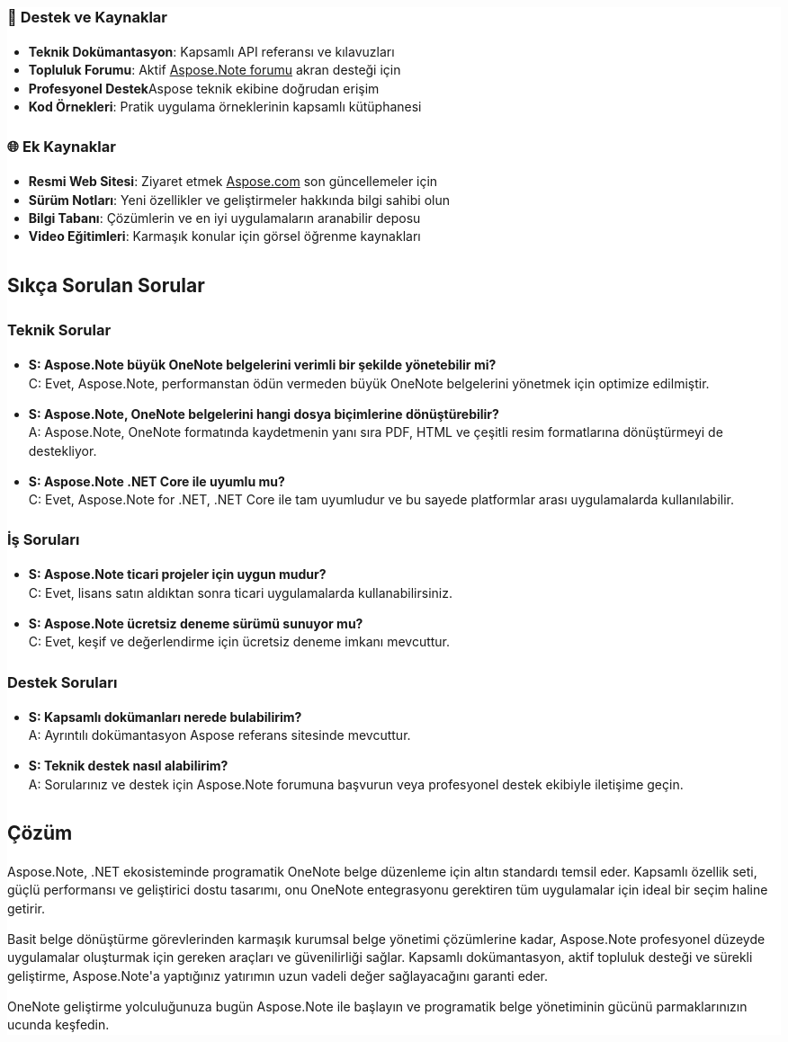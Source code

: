 ### 🔧 **Destek ve Kaynaklar**
- **Teknik Dokümantasyon**: Kapsamlı API referansı ve kılavuzları
- **Topluluk Forumu**: Aktif [Aspose.Note forumu](https://forum.aspose.com/c/note/28) akran desteği için
- **Profesyonel Destek**Aspose teknik ekibine doğrudan erişim
- **Kod Örnekleri**: Pratik uygulama örneklerinin kapsamlı kütüphanesi

### 🌐 **Ek Kaynaklar**
- **Resmi Web Sitesi**: Ziyaret etmek [Aspose.com](https://www.aspose.com/) son güncellemeler için
- **Sürüm Notları**: Yeni özellikler ve geliştirmeler hakkında bilgi sahibi olun
- **Bilgi Tabanı**: Çözümlerin ve en iyi uygulamaların aranabilir deposu
- **Video Eğitimleri**: Karmaşık konular için görsel öğrenme kaynakları

## Sıkça Sorulan Sorular

### **Teknik Sorular**
- **S: Aspose.Note büyük OneNote belgelerini verimli bir şekilde yönetebilir mi?**  
  C: Evet, Aspose.Note, performanstan ödün vermeden büyük OneNote belgelerini yönetmek için optimize edilmiştir.

- **S: Aspose.Note, OneNote belgelerini hangi dosya biçimlerine dönüştürebilir?**  
  A: Aspose.Note, OneNote formatında kaydetmenin yanı sıra PDF, HTML ve çeşitli resim formatlarına dönüştürmeyi de destekliyor.

- **S: Aspose.Note .NET Core ile uyumlu mu?**  
  C: Evet, Aspose.Note for .NET, .NET Core ile tam uyumludur ve bu sayede platformlar arası uygulamalarda kullanılabilir.

### **İş Soruları**
- **S: Aspose.Note ticari projeler için uygun mudur?**  
  C: Evet, lisans satın aldıktan sonra ticari uygulamalarda kullanabilirsiniz.

- **S: Aspose.Note ücretsiz deneme sürümü sunuyor mu?**  
  C: Evet, keşif ve değerlendirme için ücretsiz deneme imkanı mevcuttur.

### **Destek Soruları**
- **S: Kapsamlı dokümanları nerede bulabilirim?**  
  A: Ayrıntılı dokümantasyon Aspose referans sitesinde mevcuttur.

- **S: Teknik destek nasıl alabilirim?**  
  A: Sorularınız ve destek için Aspose.Note forumuna başvurun veya profesyonel destek ekibiyle iletişime geçin.

## Çözüm

Aspose.Note, .NET ekosisteminde programatik OneNote belge düzenleme için altın standardı temsil eder. Kapsamlı özellik seti, güçlü performansı ve geliştirici dostu tasarımı, onu OneNote entegrasyonu gerektiren tüm uygulamalar için ideal bir seçim haline getirir.

Basit belge dönüştürme görevlerinden karmaşık kurumsal belge yönetimi çözümlerine kadar, Aspose.Note profesyonel düzeyde uygulamalar oluşturmak için gereken araçları ve güvenilirliği sağlar. Kapsamlı dokümantasyon, aktif topluluk desteği ve sürekli geliştirme, Aspose.Note'a yaptığınız yatırımın uzun vadeli değer sağlayacağını garanti eder.

OneNote geliştirme yolculuğunuza bugün Aspose.Note ile başlayın ve programatik belge yönetiminin gücünü parmaklarınızın ucunda keşfedin.